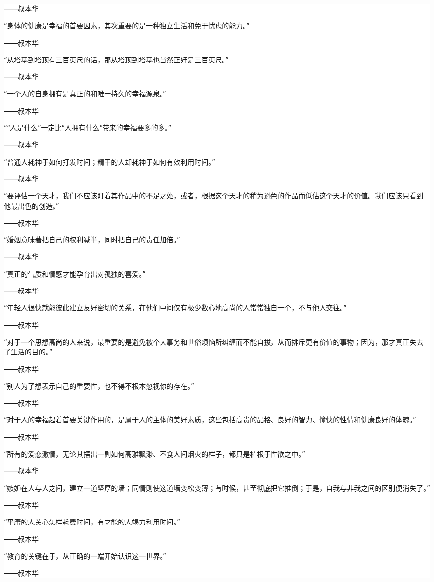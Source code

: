 <span class="r">――叔本华

“身体的健康是幸福的首要因素，其次重要的是一种独立生活和免于忧虑的能力。”

<span class="r">――叔本华

“从塔基到塔顶有三百英尺的话，那从塔顶到塔基也当然正好是三百英尺。”

<span class="r">――叔本华

“一个人的自身拥有是真正的和唯一持久的幸福源泉。”

<span class="r">――叔本华

““人是什么”一定比“人拥有什么”带来的幸福要多的多。”

<span class="r">――叔本华

“普通人耗神于如何打发时间；精干的人却耗神于如何有效利用时间。”

<span class="r">――叔本华

“要评估一个天才，我们不应该盯着其作品中的不足之处，或者，根据这个天才的稍为逊色的作品而低估这个天才的价值。我们应该只看到他最出色的创造。”

<span class="r">――叔本华

“婚姻意味著把自己的权利减半，同时把自己的责任加倍。”

<span class="r">――叔本华

“真正的气质和情感才能孕育出对孤独的喜爱。”

<span class="r">――叔本华

“年轻人很快就能彼此建立友好密切的关系，在他们中间仅有极少数心地高尚的人常常独自一个，不与他人交往。”

<span class="r">――叔本华

“对于一个思想高尚的人来说，最重要的是避免被个人事务和世俗烦恼所纠缠而不能自拔，从而排斥更有价值的事物；因为，那才真正失去了生活的目的。”

<span class="r">――叔本华

“别人为了想表示自己的重要性，也不得不根本忽视你的存在。”

<span class="r">――叔本华

“对于人的幸福起着首要关键作用的，是属于人的主体的美好素质，这些包括高贵的品格、良好的智力、愉快的性情和健康良好的体魄。”

<span class="r">――叔本华

“所有的爱恋激情，无论其摆出一副如何高雅飘渺、不食人间烟火的样子，都只是植根于性欲之中。”

<span class="r">――叔本华

“嫉妒在人与人之间，建立一道坚厚的墙；同情则使这道墙变松变薄；有时候，甚至彻底把它推倒；于是，自我与非我之间的区别便消失了。”

<span class="r">――叔本华

“平庸的人关心怎样耗费时间，有才能的人竭力利用时间。”

<span class="r">――叔本华

“教育的关键在于，从正确的一端开始认识这一世界。”

<span class="r">――叔本华
